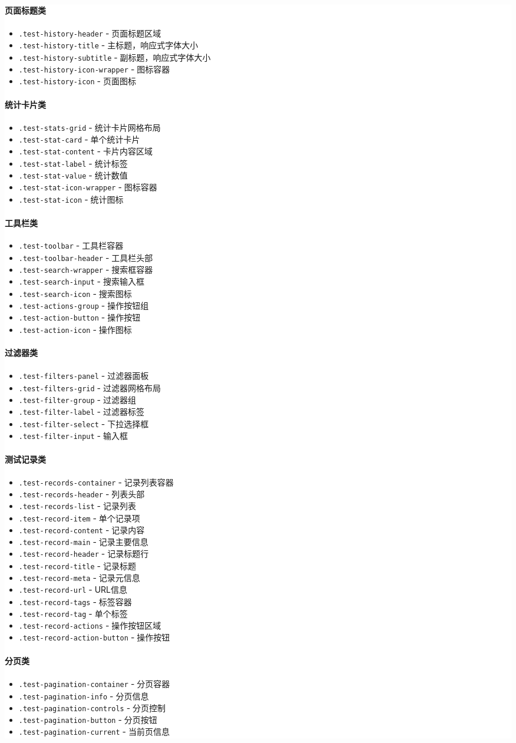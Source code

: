 #### 页面标题类
- `.test-history-header` - 页面标题区域
- `.test-history-title` - 主标题，响应式字体大小
- `.test-history-subtitle` - 副标题，响应式字体大小
- `.test-history-icon-wrapper` - 图标容器
- `.test-history-icon` - 页面图标

#### 统计卡片类
- `.test-stats-grid` - 统计卡片网格布局
- `.test-stat-card` - 单个统计卡片
- `.test-stat-content` - 卡片内容区域
- `.test-stat-label` - 统计标签
- `.test-stat-value` - 统计数值
- `.test-stat-icon-wrapper` - 图标容器
- `.test-stat-icon` - 统计图标

#### 工具栏类
- `.test-toolbar` - 工具栏容器
- `.test-toolbar-header` - 工具栏头部
- `.test-search-wrapper` - 搜索框容器
- `.test-search-input` - 搜索输入框
- `.test-search-icon` - 搜索图标
- `.test-actions-group` - 操作按钮组
- `.test-action-button` - 操作按钮
- `.test-action-icon` - 操作图标

#### 过滤器类
- `.test-filters-panel` - 过滤器面板
- `.test-filters-grid` - 过滤器网格布局
- `.test-filter-group` - 过滤器组
- `.test-filter-label` - 过滤器标签
- `.test-filter-select` - 下拉选择框
- `.test-filter-input` - 输入框

#### 测试记录类
- `.test-records-container` - 记录列表容器
- `.test-records-header` - 列表头部
- `.test-records-list` - 记录列表
- `.test-record-item` - 单个记录项
- `.test-record-content` - 记录内容
- `.test-record-main` - 记录主要信息
- `.test-record-header` - 记录标题行
- `.test-record-title` - 记录标题
- `.test-record-meta` - 记录元信息
- `.test-record-url` - URL信息
- `.test-record-tags` - 标签容器
- `.test-record-tag` - 单个标签
- `.test-record-actions` - 操作按钮区域
- `.test-record-action-button` - 操作按钮

#### 分页类
- `.test-pagination-container` - 分页容器
- `.test-pagination-info` - 分页信息
- `.test-pagination-controls` - 分页控制
- `.test-pagination-button` - 分页按钮
- `.test-pagination-current` - 当前页信息
